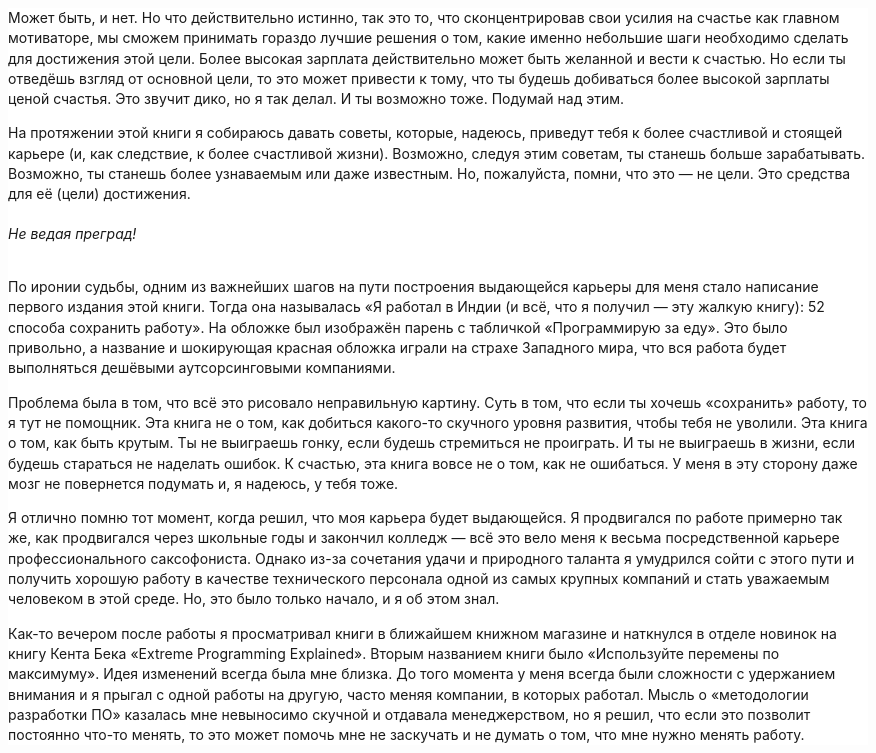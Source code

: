 Может быть, и нет. Но что действительно истинно, так это то, что
сконцентрировав свои усилия на счастье как главном мотиваторе, мы сможем
принимать гораздо лучшие решения о том, какие именно небольшие шаги
необходимо сделать для достижения этой цели. Более высокая зарплата
действительно может быть желанной и вести к счастью. Но если ты отведёшь
взгляд от основной цели, то это может привести к тому, что ты будешь
добиваться более высокой зарплаты ценой счастья. Это звучит дико, но я
так делал. И ты возможно тоже. Подумай над этим.

На протяжении этой книги я собираюсь давать советы, которые,
надеюсь, приведут тебя к более счастливой и стоящей карьере (и, как
следствие, к более счастливой жизни). Возможно, следуя этим советам, ты
станешь больше зарабатывать. Возможно, ты станешь более узнаваемым или
даже известным. Но, пожалуйста, помни, что это — не цели. Это средства для
её (цели) достижения.




###### Не ведая преград!



По иронии судьбы, одним из важнейших шагов на пути построения выдающейся
карьеры для меня стало написание первого издания этой книги. Тогда она
называлась «Я работал в Индии (и всё, что я получил — эту жалкую книгу):
52 способа сохранить работу». На обложке был изображён парень с
табличкой «Программирую за еду». Это было привольно, а название и
шокирующая красная обложка играли на страхе Западного мира, что вся
работа будет выполняться дешёвыми аутсорсинговыми компаниями.

Проблема была в том, что всё это рисовало неправильную картину. Суть в
том, что если ты хочешь «сохранить» работу, то я тут не помощник. Эта
книга не о том, как добиться какого-то скучного уровня развития, чтобы
тебя не уволили. Эта книга о том, как быть крутым. Ты не выиграешь
гонку, если будешь стремиться не проиграть. И ты не выиграешь в жизни,
если будешь стараться не наделать ошибок. К счастью, эта книга вовсе не о том,
как не ошибаться. У меня в эту сторону даже мозг не повернется подумать и,
я надеюсь, у тебя тоже.

Я отлично помню тот момент, когда решил, что моя карьера будет
выдающейся. Я продвигался по работе примерно так же, как продвигался
через школьные годы и закончил колледж — всё это вело меня к весьма
посредственной карьере профессионального саксофониста. Однако из-за
сочетания удачи и природного таланта я умудрился сойти с этого пути и
получить хорошую работу в качестве технического персонала одной из самых
крупных компаний и стать уважаемым человеком в этой среде. Но, это было
только начало, и я об этом знал.

Как-то вечером после работы я просматривал книги в ближайшем книжном
магазине и наткнулся в отделе новинок на книгу Кента Бека «Extreme
Programming Explained». Вторым названием книги было «Используйте
перемены по максимуму». Идея изменений всегда была мне близка. До того
момента у меня всегда были сложности с удержанием внимания и я прыгал с
одной работы на другую, часто меняя компании, в которых работал. Мысль о
«методологии разработки ПО» казалась мне невыносимо скучной и отдавала
менеджерством, но я решил, что если это позволит постоянно что-то
менять, то это может помочь мне не заскучать и не думать о том, что мне
нужно менять работу.
